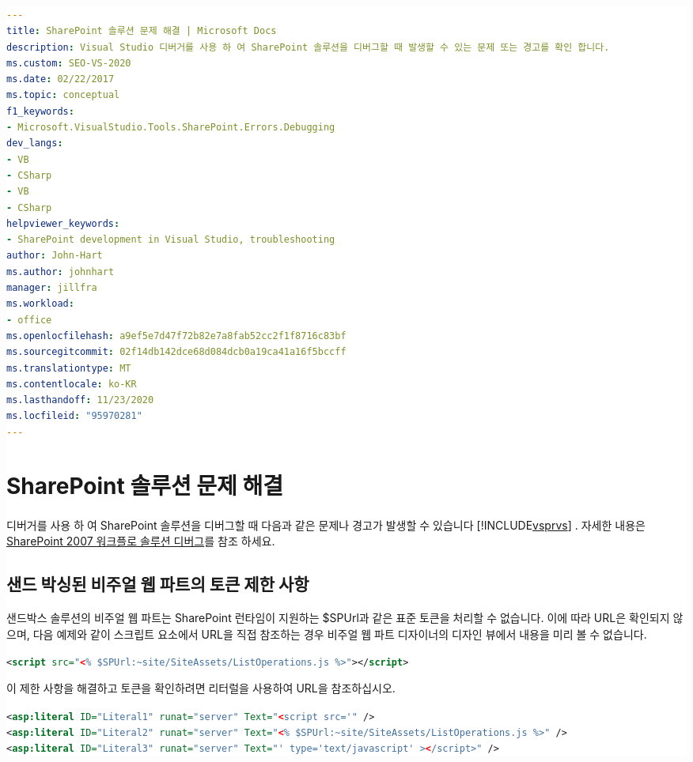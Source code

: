 ```yaml
---
title: SharePoint 솔루션 문제 해결 | Microsoft Docs
description: Visual Studio 디버거를 사용 하 여 SharePoint 솔루션을 디버그할 때 발생할 수 있는 문제 또는 경고를 확인 합니다.
ms.custom: SEO-VS-2020
ms.date: 02/22/2017
ms.topic: conceptual
f1_keywords:
- Microsoft.VisualStudio.Tools.SharePoint.Errors.Debugging
dev_langs:
- VB
- CSharp
- VB
- CSharp
helpviewer_keywords:
- SharePoint development in Visual Studio, troubleshooting
author: John-Hart
ms.author: johnhart
manager: jillfra
ms.workload:
- office
ms.openlocfilehash: a9ef5e7d47f72b82e7a8fab52cc2f1f8716c83bf
ms.sourcegitcommit: 02f14db142dce68d084dcb0a19ca41a16f5bccff
ms.translationtype: MT
ms.contentlocale: ko-KR
ms.lasthandoff: 11/23/2020
ms.locfileid: "95970281"
---
```

# <a name="troubleshoot-sharepoint-solutions"></a>SharePoint 솔루션 문제 해결
  디버거를 사용 하 여 SharePoint 솔루션을 디버그할 때 다음과 같은 문제나 경고가 발생할 수 있습니다 [!INCLUDE[vsprvs](../sharepoint/includes/vsprvs-md.md)] . 자세한 내용은 [SharePoint 2007 워크플로 솔루션 디버그](/previous-versions/bb386166(v=vs.100))를 참조 하세요.

## <a name="token-restrictions-in-sandboxed-visual-web-parts"></a>샌드 박싱된 비주얼 웹 파트의 토큰 제한 사항
 샌드박스 솔루션의 비주얼 웹 파트는 SharePoint 런타임이 지원하는 $SPUrl과 같은 표준 토큰을 처리할 수 없습니다. 이에 따라 URL은 확인되지 않으며, 다음 예제와 같이 스크립트 요소에서 URL을 직접 참조하는 경우 비주얼 웹 파트 디자이너의 디자인 뷰에서 내용을 미리 볼 수 없습니다.

```xml
<script src="<% $SPUrl:~site/SiteAssets/ListOperations.js %>"></script>
```

 이 제한 사항을 해결하고 토큰을 확인하려면 리터럴을 사용하여 URL을 참조하십시오.

```xml
<asp:literal ID="Literal1" runat="server" Text="<script src='" />
<asp:literal ID="Literal2" runat="server" Text="<% $SPUrl:~site/SiteAssets/ListOperations.js %>" />
<asp:literal ID="Literal3" runat="server" Text="' type='text/javascript' ></script>" />
```
